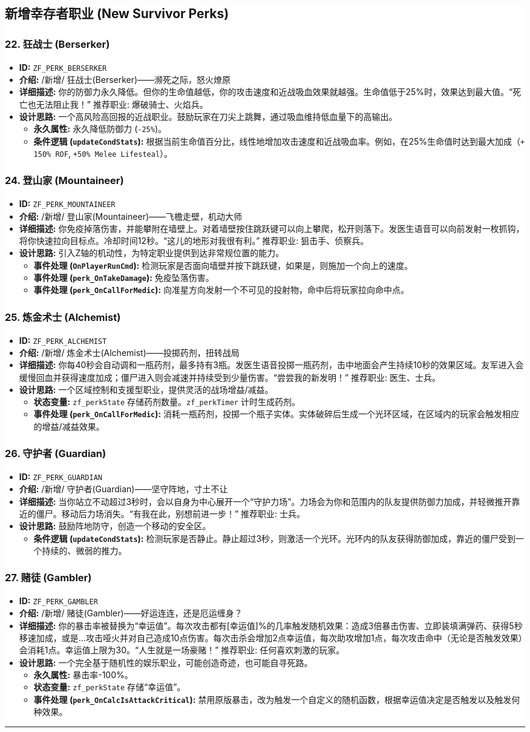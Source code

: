 
## 新增幸存者职业 (New Survivor Perks)

### 22. 狂战士 (Berserker)
*   **ID:** `ZF_PERK_BERSERKER`
*   **介绍:** /新增/ 狂战士(Berserker)——濒死之际，怒火燎原
*   **详细描述:** 你的防御力永久降低。但你的生命值越低，你的攻击速度和近战吸血效果就越强。生命值低于25%时，效果达到最大值。“死亡也无法阻止我！” 推荐职业: 爆破骑士、火焰兵。
*   **设计思路:** 一个高风险高回报的近战职业。鼓励玩家在刀尖上跳舞，通过吸血维持低血量下的高输出。
    *   **永久属性:** 永久降低防御力 (`-25%`)。
    *   **条件逻辑 (`updateCondStats`):** 根据当前生命值百分比，线性地增加攻击速度和近战吸血率。例如，在25%生命值时达到最大加成（`+150% ROF`, `+50% Melee Lifesteal`）。

### 24. 登山家 (Mountaineer)
*   **ID:** `ZF_PERK_MOUNTAINEER`
*   **介绍:** /新增/ 登山家(Mountaineer)——飞檐走壁，机动大师
*   **详细描述:** 你免疫掉落伤害，并能攀附在墙壁上。对着墙壁按住跳跃键可以向上攀爬，松开则落下。发医生语音可以向前发射一枚抓钩，将你快速拉向目标点。冷却时间12秒。“这儿的地形对我很有利。” 推荐职业: 狙击手、侦察兵。
*   **设计思路:** 引入Z轴的机动性，为特定职业提供到达非常规位置的能力。
    *   **事件处理 (`OnPlayerRunCmd`):** 检测玩家是否面向墙壁并按下跳跃键，如果是，则施加一个向上的速度。
    *   **事件处理 (`perk_OnTakeDamage`):** 免疫坠落伤害。
    *   **事件处理 (`perk_OnCallForMedic`):** 向准星方向发射一个不可见的投射物，命中后将玩家拉向命中点。

### 25. 炼金术士 (Alchemist)
*   **ID:** `ZF_PERK_ALCHEMIST`
*   **介绍:** /新增/ 炼金术士(Alchemist)——投掷药剂，扭转战局
*   **详细描述:** 你每40秒会自动调和一瓶药剂，最多持有3瓶。发医生语音投掷一瓶药剂，击中地面会产生持续10秒的效果区域。友军进入会缓慢回血并获得速度加成；僵尸进入则会减速并持续受到少量伤害。“尝尝我的新发明！” 推荐职业: 医生、士兵。
*   **设计思路:** 一个区域控制和支援型职业，提供灵活的战场增益/减益。
    *   **状态变量:** `zf_perkState` 存储药剂数量。`zf_perkTimer` 计时生成药剂。
    *   **事件处理 (`perk_OnCallForMedic`):** 消耗一瓶药剂，投掷一个瓶子实体。实体破碎后生成一个光环区域，在区域内的玩家会触发相应的增益/减益效果。

### 26. 守护者 (Guardian)
*   **ID:** `ZF_PERK_GUARDIAN`
*   **介绍:** /新增/ 守护者(Guardian)——坚守阵地，寸土不让
*   **详细描述:** 当你站立不动超过3秒时，会以自身为中心展开一个“守护力场”。力场会为你和范围内的队友提供防御力加成，并轻微推开靠近的僵尸。移动后力场消失。“有我在此，别想前进一步！” 推荐职业: 士兵。
*   **设计思路:** 鼓励阵地防守，创造一个移动的安全区。
    *   **条件逻辑 (`updateCondStats`):** 检测玩家是否静止。静止超过3秒，则激活一个光环。光环内的队友获得防御加成，靠近的僵尸受到一个持续的、微弱的推力。

### 27. 赌徒 (Gambler)
*   **ID:** `ZF_PERK_GAMBLER`
*   **介绍:** /新增/ 赌徒(Gambler)——好运连连，还是厄运缠身？
*   **详细描述:** 你的暴击率被替换为“幸运值”。每次攻击都有[幸运值]%的几率触发随机效果：造成3倍暴击伤害、立即装填满弹药、获得5秒移速加成，或是...攻击哑火并对自己造成10点伤害。每次击杀会增加2点幸运值，每次助攻增加1点，每次攻击命中（无论是否触发效果）会消耗1点。幸运值上限为30。“人生就是一场豪赌！” 推荐职业: 任何喜欢刺激的玩家。
*   **设计思路:** 一个完全基于随机性的娱乐职业，可能创造奇迹，也可能自寻死路。
    *   **永久属性:** 暴击率-100%。
    *   **状态变量:** `zf_perkState` 存储“幸运值”。
    *   **事件处理 (`perk_OnCalcIsAttackCritical`):** 禁用原版暴击，改为触发一个自定义的随机函数，根据幸运值决定是否触发以及触发何种效果。


---